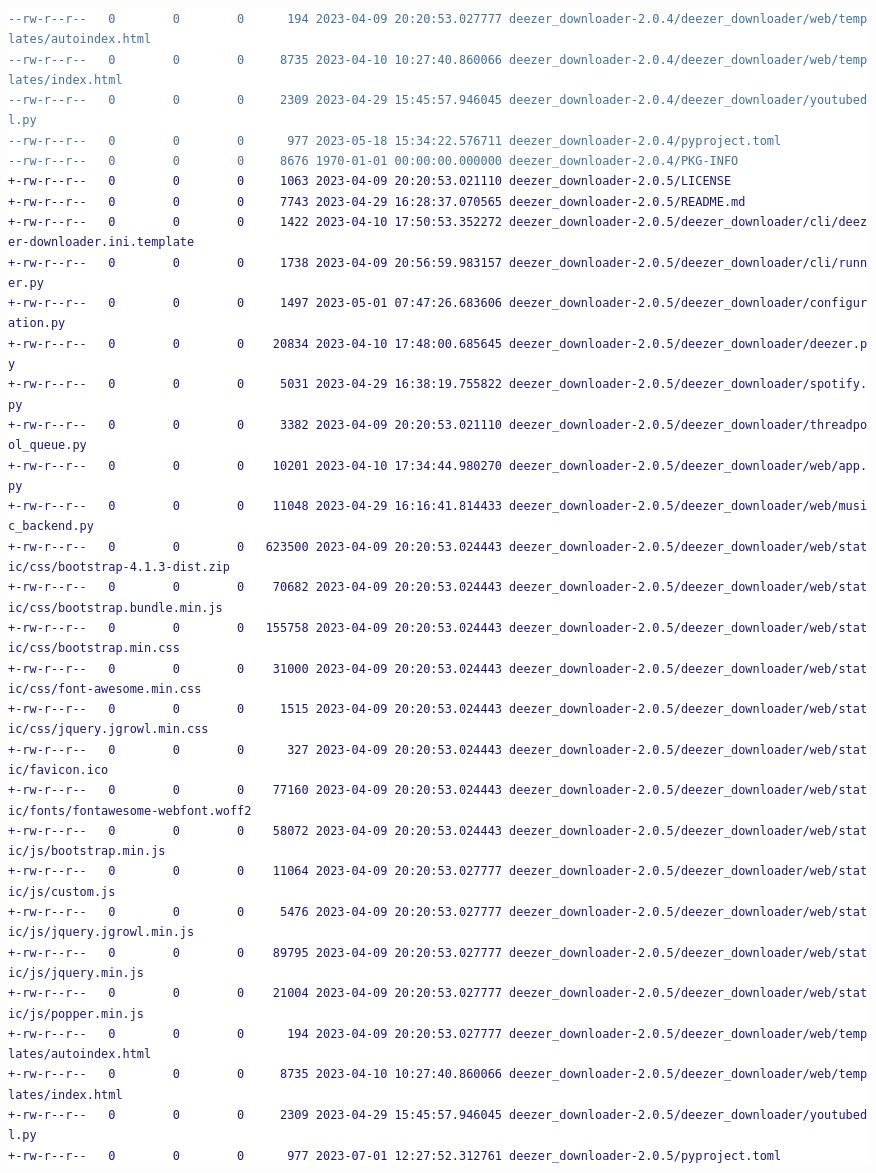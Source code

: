 ```diff
--rw-r--r--   0        0        0      194 2023-04-09 20:20:53.027777 deezer_downloader-2.0.4/deezer_downloader/web/templates/autoindex.html
--rw-r--r--   0        0        0     8735 2023-04-10 10:27:40.860066 deezer_downloader-2.0.4/deezer_downloader/web/templates/index.html
--rw-r--r--   0        0        0     2309 2023-04-29 15:45:57.946045 deezer_downloader-2.0.4/deezer_downloader/youtubedl.py
--rw-r--r--   0        0        0      977 2023-05-18 15:34:22.576711 deezer_downloader-2.0.4/pyproject.toml
--rw-r--r--   0        0        0     8676 1970-01-01 00:00:00.000000 deezer_downloader-2.0.4/PKG-INFO
+-rw-r--r--   0        0        0     1063 2023-04-09 20:20:53.021110 deezer_downloader-2.0.5/LICENSE
+-rw-r--r--   0        0        0     7743 2023-04-29 16:28:37.070565 deezer_downloader-2.0.5/README.md
+-rw-r--r--   0        0        0     1422 2023-04-10 17:50:53.352272 deezer_downloader-2.0.5/deezer_downloader/cli/deezer-downloader.ini.template
+-rw-r--r--   0        0        0     1738 2023-04-09 20:56:59.983157 deezer_downloader-2.0.5/deezer_downloader/cli/runner.py
+-rw-r--r--   0        0        0     1497 2023-05-01 07:47:26.683606 deezer_downloader-2.0.5/deezer_downloader/configuration.py
+-rw-r--r--   0        0        0    20834 2023-04-10 17:48:00.685645 deezer_downloader-2.0.5/deezer_downloader/deezer.py
+-rw-r--r--   0        0        0     5031 2023-04-29 16:38:19.755822 deezer_downloader-2.0.5/deezer_downloader/spotify.py
+-rw-r--r--   0        0        0     3382 2023-04-09 20:20:53.021110 deezer_downloader-2.0.5/deezer_downloader/threadpool_queue.py
+-rw-r--r--   0        0        0    10201 2023-04-10 17:34:44.980270 deezer_downloader-2.0.5/deezer_downloader/web/app.py
+-rw-r--r--   0        0        0    11048 2023-04-29 16:16:41.814433 deezer_downloader-2.0.5/deezer_downloader/web/music_backend.py
+-rw-r--r--   0        0        0   623500 2023-04-09 20:20:53.024443 deezer_downloader-2.0.5/deezer_downloader/web/static/css/bootstrap-4.1.3-dist.zip
+-rw-r--r--   0        0        0    70682 2023-04-09 20:20:53.024443 deezer_downloader-2.0.5/deezer_downloader/web/static/css/bootstrap.bundle.min.js
+-rw-r--r--   0        0        0   155758 2023-04-09 20:20:53.024443 deezer_downloader-2.0.5/deezer_downloader/web/static/css/bootstrap.min.css
+-rw-r--r--   0        0        0    31000 2023-04-09 20:20:53.024443 deezer_downloader-2.0.5/deezer_downloader/web/static/css/font-awesome.min.css
+-rw-r--r--   0        0        0     1515 2023-04-09 20:20:53.024443 deezer_downloader-2.0.5/deezer_downloader/web/static/css/jquery.jgrowl.min.css
+-rw-r--r--   0        0        0      327 2023-04-09 20:20:53.024443 deezer_downloader-2.0.5/deezer_downloader/web/static/favicon.ico
+-rw-r--r--   0        0        0    77160 2023-04-09 20:20:53.024443 deezer_downloader-2.0.5/deezer_downloader/web/static/fonts/fontawesome-webfont.woff2
+-rw-r--r--   0        0        0    58072 2023-04-09 20:20:53.024443 deezer_downloader-2.0.5/deezer_downloader/web/static/js/bootstrap.min.js
+-rw-r--r--   0        0        0    11064 2023-04-09 20:20:53.027777 deezer_downloader-2.0.5/deezer_downloader/web/static/js/custom.js
+-rw-r--r--   0        0        0     5476 2023-04-09 20:20:53.027777 deezer_downloader-2.0.5/deezer_downloader/web/static/js/jquery.jgrowl.min.js
+-rw-r--r--   0        0        0    89795 2023-04-09 20:20:53.027777 deezer_downloader-2.0.5/deezer_downloader/web/static/js/jquery.min.js
+-rw-r--r--   0        0        0    21004 2023-04-09 20:20:53.027777 deezer_downloader-2.0.5/deezer_downloader/web/static/js/popper.min.js
+-rw-r--r--   0        0        0      194 2023-04-09 20:20:53.027777 deezer_downloader-2.0.5/deezer_downloader/web/templates/autoindex.html
+-rw-r--r--   0        0        0     8735 2023-04-10 10:27:40.860066 deezer_downloader-2.0.5/deezer_downloader/web/templates/index.html
+-rw-r--r--   0        0        0     2309 2023-04-29 15:45:57.946045 deezer_downloader-2.0.5/deezer_downloader/youtubedl.py
+-rw-r--r--   0        0        0      977 2023-07-01 12:27:52.312761 deezer_downloader-2.0.5/pyproject.toml
```